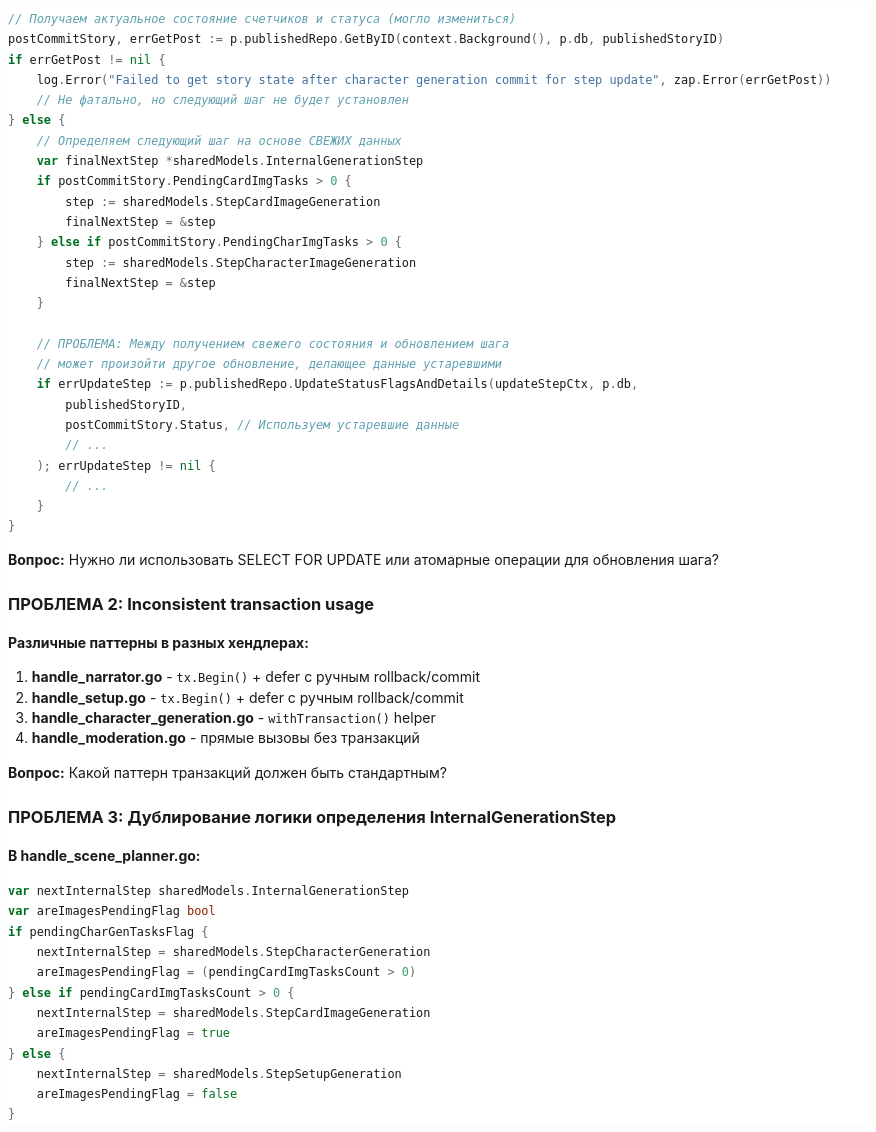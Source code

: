 ```go
// Получаем актуальное состояние счетчиков и статуса (могло измениться)
postCommitStory, errGetPost := p.publishedRepo.GetByID(context.Background(), p.db, publishedStoryID)
if errGetPost != nil {
    log.Error("Failed to get story state after character generation commit for step update", zap.Error(errGetPost))
    // Не фатально, но следующий шаг не будет установлен
} else {
    // Определяем следующий шаг на основе СВЕЖИХ данных
    var finalNextStep *sharedModels.InternalGenerationStep
    if postCommitStory.PendingCardImgTasks > 0 {
        step := sharedModels.StepCardImageGeneration
        finalNextStep = &step
    } else if postCommitStory.PendingCharImgTasks > 0 {
        step := sharedModels.StepCharacterImageGeneration
        finalNextStep = &step
    }
    
    // ПРОБЛЕМА: Между получением свежего состояния и обновлением шага
    // может произойти другое обновление, делающее данные устаревшими
    if errUpdateStep := p.publishedRepo.UpdateStatusFlagsAndDetails(updateStepCtx, p.db,
        publishedStoryID,
        postCommitStory.Status, // Используем устаревшие данные
        // ...
    ); errUpdateStep != nil {
        // ...
    }
}
```

**Вопрос:** Нужно ли использовать SELECT FOR UPDATE или атомарные операции для обновления шага?

### ПРОБЛЕМА 2: Inconsistent transaction usage
**Различные паттерны в разных хендлерах:**

1. **handle_narrator.go** - `tx.Begin()` + defer с ручным rollback/commit
2. **handle_setup.go** - `tx.Begin()` + defer с ручным rollback/commit  
3. **handle_character_generation.go** - `withTransaction()` helper
4. **handle_moderation.go** - прямые вызовы без транзакций

**Вопрос:** Какой паттерн транзакций должен быть стандартным?

### ПРОБЛЕМА 3: Дублирование логики определения InternalGenerationStep

**В handle_scene_planner.go:**
```go
var nextInternalStep sharedModels.InternalGenerationStep
var areImagesPendingFlag bool
if pendingCharGenTasksFlag {
    nextInternalStep = sharedModels.StepCharacterGeneration
    areImagesPendingFlag = (pendingCardImgTasksCount > 0)
} else if pendingCardImgTasksCount > 0 {
    nextInternalStep = sharedModels.StepCardImageGeneration
    areImagesPendingFlag = true
} else {
    nextInternalStep = sharedModels.StepSetupGeneration
    areImagesPendingFlag = false
}
```
